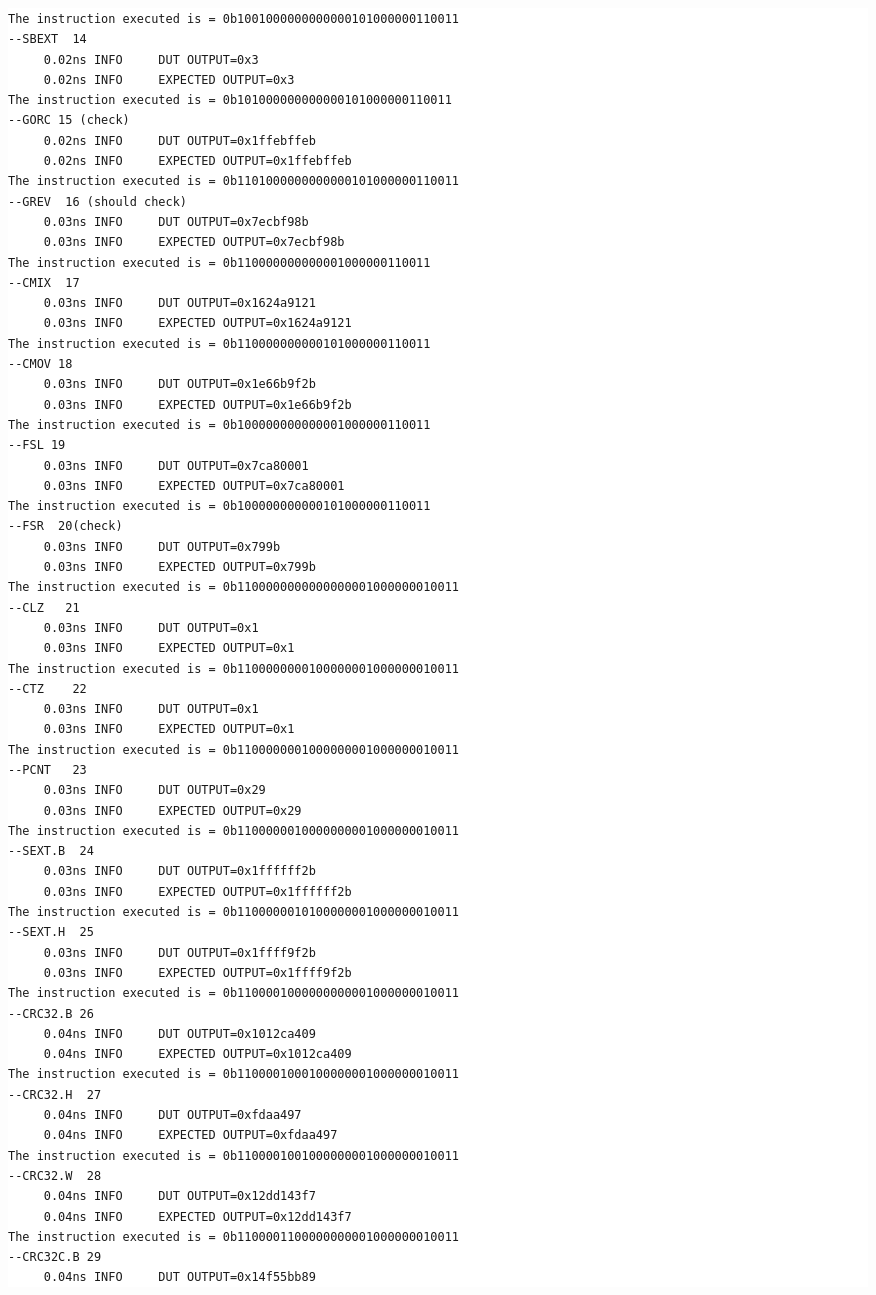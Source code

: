 ```
The instruction executed is = 0b1001000000000000101000000110011
--SBEXT  14
     0.02ns INFO     DUT OUTPUT=0x3
     0.02ns INFO     EXPECTED OUTPUT=0x3
The instruction executed is = 0b101000000000000101000000110011
--GORC 15 (check)
     0.02ns INFO     DUT OUTPUT=0x1ffebffeb
     0.02ns INFO     EXPECTED OUTPUT=0x1ffebffeb
The instruction executed is = 0b1101000000000000101000000110011
--GREV  16 (should check)
     0.03ns INFO     DUT OUTPUT=0x7ecbf98b
     0.03ns INFO     EXPECTED OUTPUT=0x7ecbf98b
The instruction executed is = 0b110000000000001000000110011
--CMIX  17
     0.03ns INFO     DUT OUTPUT=0x1624a9121
     0.03ns INFO     EXPECTED OUTPUT=0x1624a9121
The instruction executed is = 0b110000000000101000000110011
--CMOV 18
     0.03ns INFO     DUT OUTPUT=0x1e66b9f2b
     0.03ns INFO     EXPECTED OUTPUT=0x1e66b9f2b
The instruction executed is = 0b100000000000001000000110011
--FSL 19
     0.03ns INFO     DUT OUTPUT=0x7ca80001
     0.03ns INFO     EXPECTED OUTPUT=0x7ca80001
The instruction executed is = 0b100000000000101000000110011
--FSR  20(check)
     0.03ns INFO     DUT OUTPUT=0x799b
     0.03ns INFO     EXPECTED OUTPUT=0x799b
The instruction executed is = 0b1100000000000000001000000010011
--CLZ   21
     0.03ns INFO     DUT OUTPUT=0x1
     0.03ns INFO     EXPECTED OUTPUT=0x1
The instruction executed is = 0b1100000000100000001000000010011
--CTZ    22
     0.03ns INFO     DUT OUTPUT=0x1
     0.03ns INFO     EXPECTED OUTPUT=0x1
The instruction executed is = 0b1100000001000000001000000010011
--PCNT   23
     0.03ns INFO     DUT OUTPUT=0x29
     0.03ns INFO     EXPECTED OUTPUT=0x29
The instruction executed is = 0b1100000010000000001000000010011
--SEXT.B  24
     0.03ns INFO     DUT OUTPUT=0x1ffffff2b
     0.03ns INFO     EXPECTED OUTPUT=0x1ffffff2b
The instruction executed is = 0b1100000010100000001000000010011
--SEXT.H  25
     0.03ns INFO     DUT OUTPUT=0x1ffff9f2b
     0.03ns INFO     EXPECTED OUTPUT=0x1ffff9f2b
The instruction executed is = 0b1100001000000000001000000010011
--CRC32.B 26
     0.04ns INFO     DUT OUTPUT=0x1012ca409
     0.04ns INFO     EXPECTED OUTPUT=0x1012ca409
The instruction executed is = 0b1100001000100000001000000010011
--CRC32.H  27
     0.04ns INFO     DUT OUTPUT=0xfdaa497
     0.04ns INFO     EXPECTED OUTPUT=0xfdaa497
The instruction executed is = 0b1100001001000000001000000010011
--CRC32.W  28
     0.04ns INFO     DUT OUTPUT=0x12dd143f7
     0.04ns INFO     EXPECTED OUTPUT=0x12dd143f7
The instruction executed is = 0b1100001100000000001000000010011
--CRC32C.B 29
     0.04ns INFO     DUT OUTPUT=0x14f55bb89
```